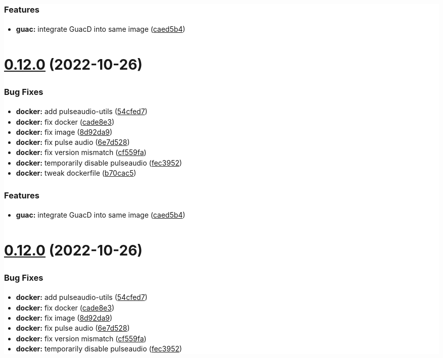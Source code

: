 
### Features

* **guac:** integrate GuacD into same image ([caed5b4](https://github.com/hurdlegroup/guacamole-lite/commit/caed5b4e3241d03bde39ecb7369fa1618984dee9))

# [0.12.0](https://github.com/hurdlegroup/guacamole-lite/compare/v0.11.3...v0.12.0) (2022-10-26)


### Bug Fixes

* **docker:** add pulseaudio-utils ([54cfed7](https://github.com/hurdlegroup/guacamole-lite/commit/54cfed7680b6b1f87978b95e7ca766c82961065a))
* **docker:** fix docker ([cade8e3](https://github.com/hurdlegroup/guacamole-lite/commit/cade8e3d249697fe70ff8248b8935c2d7b508958))
* **docker:** fix image ([8d92da9](https://github.com/hurdlegroup/guacamole-lite/commit/8d92da9a58b44e3fb50316568df43218f75072ab))
* **docker:** fix pulse audio ([6e7d528](https://github.com/hurdlegroup/guacamole-lite/commit/6e7d5281635a3bae35a87cfe63a6f013204d08f0))
* **docker:** fix version mismatch ([cf559fa](https://github.com/hurdlegroup/guacamole-lite/commit/cf559fa5a816365b393ec46eb2afd9bde1fa2794))
* **docker:** temporarily disable pulseaudio ([fec3952](https://github.com/hurdlegroup/guacamole-lite/commit/fec39528c32e22082a0c9735106cf1992351599b))
* **docker:** tweak dockerfile ([b70cac5](https://github.com/hurdlegroup/guacamole-lite/commit/b70cac5b2cc31262e1668e5a9b7a5ed6a2b7307c))


### Features

* **guac:** integrate GuacD into same image ([caed5b4](https://github.com/hurdlegroup/guacamole-lite/commit/caed5b4e3241d03bde39ecb7369fa1618984dee9))

# [0.12.0](https://github.com/hurdlegroup/guacamole-lite/compare/v0.11.3...v0.12.0) (2022-10-26)


### Bug Fixes

* **docker:** add pulseaudio-utils ([54cfed7](https://github.com/hurdlegroup/guacamole-lite/commit/54cfed7680b6b1f87978b95e7ca766c82961065a))
* **docker:** fix docker ([cade8e3](https://github.com/hurdlegroup/guacamole-lite/commit/cade8e3d249697fe70ff8248b8935c2d7b508958))
* **docker:** fix image ([8d92da9](https://github.com/hurdlegroup/guacamole-lite/commit/8d92da9a58b44e3fb50316568df43218f75072ab))
* **docker:** fix pulse audio ([6e7d528](https://github.com/hurdlegroup/guacamole-lite/commit/6e7d5281635a3bae35a87cfe63a6f013204d08f0))
* **docker:** fix version mismatch ([cf559fa](https://github.com/hurdlegroup/guacamole-lite/commit/cf559fa5a816365b393ec46eb2afd9bde1fa2794))
* **docker:** temporarily disable pulseaudio ([fec3952](https://github.com/hurdlegroup/guacamole-lite/commit/fec39528c32e22082a0c9735106cf1992351599b))
